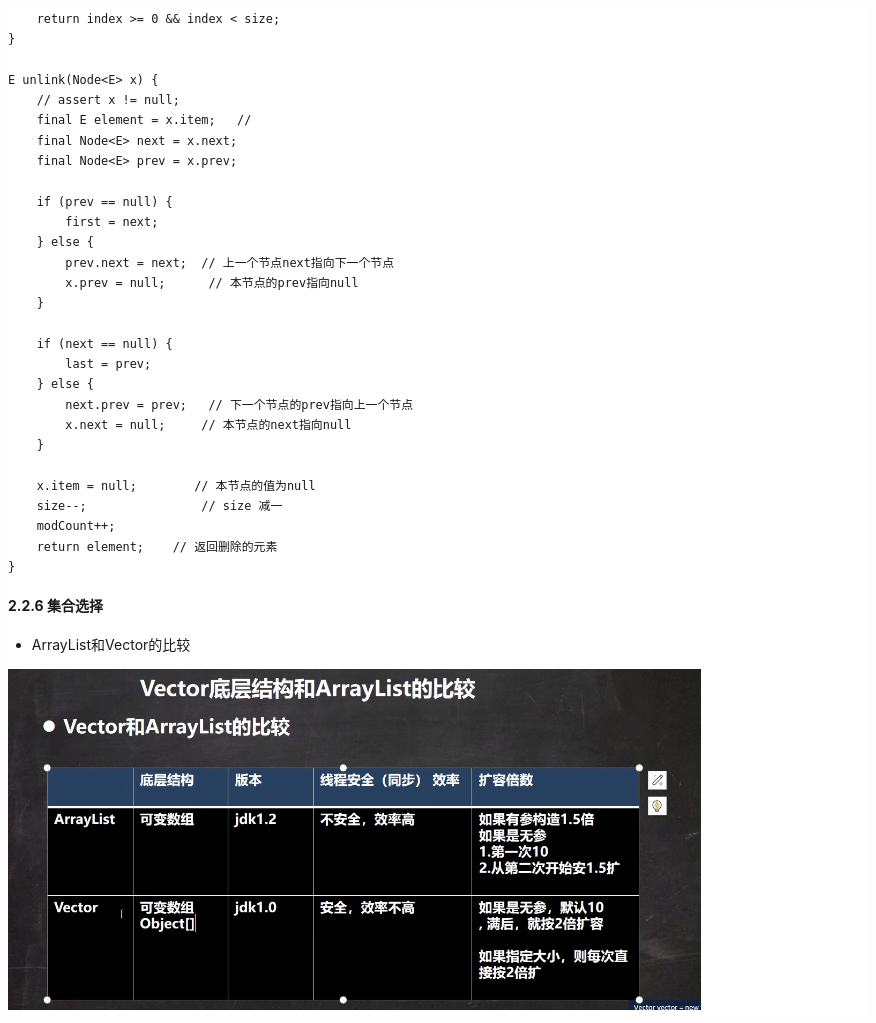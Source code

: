   ```
      return index >= 0 && index < size;
  }
  
  E unlink(Node<E> x) {
      // assert x != null;
      final E element = x.item;   // 
      final Node<E> next = x.next;
      final Node<E> prev = x.prev;
  
      if (prev == null) {
          first = next;
      } else {
          prev.next = next;  // 上一个节点next指向下一个节点
          x.prev = null;	  // 本节点的prev指向null
      }
  
      if (next == null) {
          last = prev;
      } else {
          next.prev = prev;   // 下一个节点的prev指向上一个节点
          x.next = null;     // 本节点的next指向null
      }
  
      x.item = null;        // 本节点的值为null 
      size--;				 // size 减一
      modCount++;
      return element;    // 返回删除的元素
  }
  
  ```

#### 2.2.6 集合选择

- ArrayList和Vector的比较

![image-20210904161640794](JavaStudy.assets/image-20210904161640794.png)
